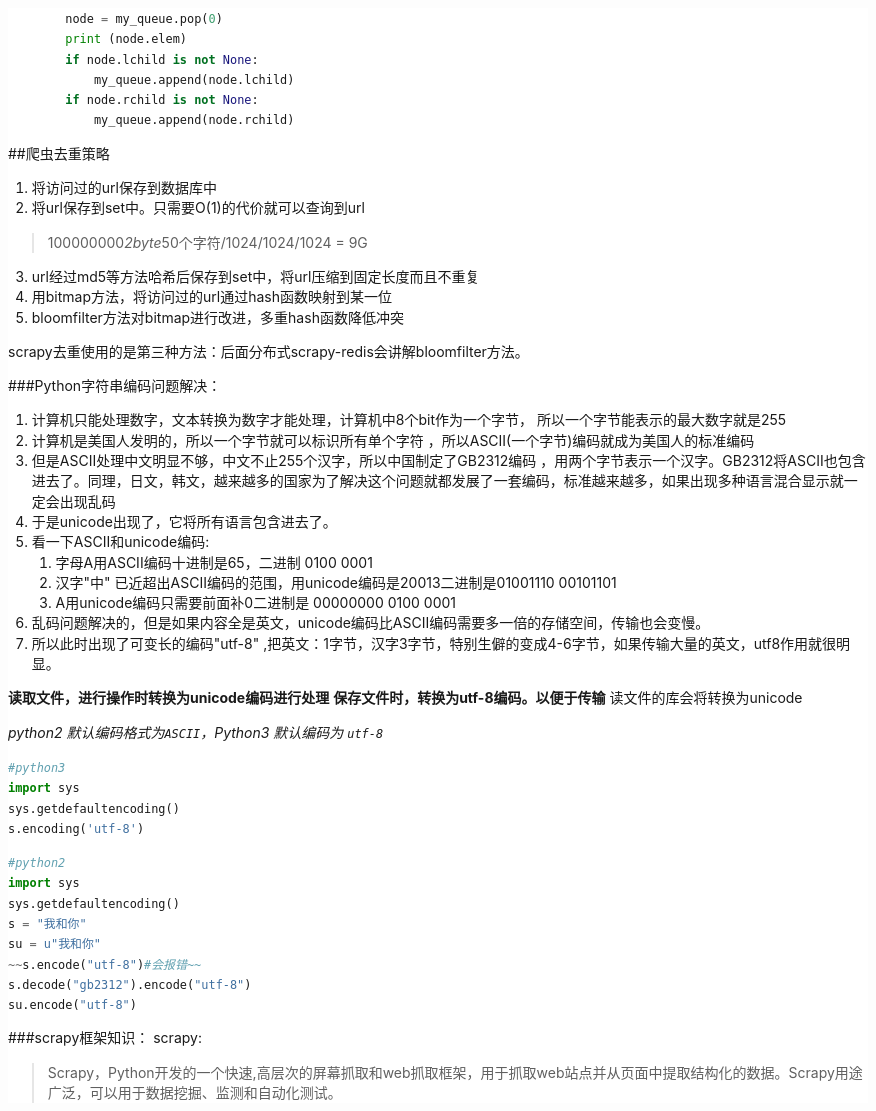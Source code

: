 ```python
        node = my_queue.pop(0)
        print (node.elem)
        if node.lchild is not None:
            my_queue.append(node.lchild)
        if node.rchild is not None:
            my_queue.append(node.rchild)
```

##爬虫去重策略
1. 将访问过的url保存到数据库中
2. 将url保存到set中。只需要O(1)的代价就可以查询到url
> 100000000*2byte*50个字符/1024/1024/1024 = 9G
3. url经过md5等方法哈希后保存到set中，将url压缩到固定长度而且不重复
4. 用bitmap方法，将访问过的url通过hash函数映射到某一位
5. bloomfilter方法对bitmap进行改进，多重hash函数降低冲突

scrapy去重使用的是第三种方法：后面分布式scrapy-redis会讲解bloomfilter方法。

###Python字符串编码问题解决：

1. 计算机只能处理数字，文本转换为数字才能处理，计算机中8个bit作为一个字节，
所以一个字节能表示的最大数字就是255
2. 计算机是美国人发明的，所以一个字节就可以标识所有单个字符
，所以ASCII(一个字节)编码就成为美国人的标准编码
3. 但是ASCII处理中文明显不够，中文不止255个汉字，所以中国制定了GB2312编码
，用两个字节表示一个汉字。GB2312将ASCII也包含进去了。同理，日文，韩文，越来越多的国家为了解决这个问题就都发展了一套编码，标准越来越多，如果出现多种语言混合显示就一定会出现乱码
4. 于是unicode出现了，它将所有语言包含进去了。
5. 看一下ASCII和unicode编码:
    1. 字母A用ASCII编码十进制是65，二进制 0100 0001
    2. 汉字"中" 已近超出ASCII编码的范围，用unicode编码是20013二进制是01001110 00101101
    3. A用unicode编码只需要前面补0二进制是 00000000 0100 0001
6. 乱码问题解决的，但是如果内容全是英文，unicode编码比ASCII编码需要多一倍的存储空间，传输也会变慢。
7. 所以此时出现了可变长的编码"utf-8" ,把英文：1字节，汉字3字节，特别生僻的变成4-6字节，如果传输大量的英文，utf8作用就很明显。

**读取文件，进行操作时转换为unicode编码进行处理**
**保存文件时，转换为utf-8编码。以便于传输**
读文件的库会将转换为unicode

*python2 默认编码格式为`ASCII`，Python3 默认编码为 `utf-8`*
```python
#python3
import sys
sys.getdefaultencoding()
s.encoding('utf-8')
```
```python
#python2
import sys
sys.getdefaultencoding()
s = "我和你"
su = u"我和你"
~~s.encode("utf-8")#会报错~~
s.decode("gb2312").encode("utf-8")
su.encode("utf-8")
```
###scrapy框架知识：
scrapy:
>Scrapy，Python开发的一个快速,高层次的屏幕抓取和web抓取框架，用于抓取web站点并从页面中提取结构化的数据。Scrapy用途广泛，可以用于数据挖掘、监测和自动化测试。
